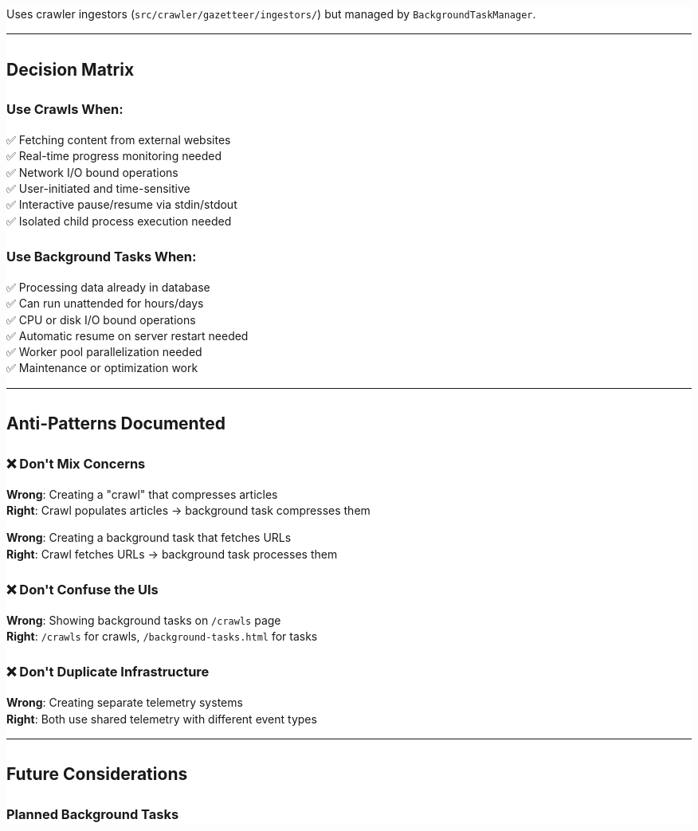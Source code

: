 Uses crawler ingestors (`src/crawler/gazetteer/ingestors/`) but managed by `BackgroundTaskManager`.

---

## Decision Matrix

### Use Crawls When:

✅ Fetching content from external websites  
✅ Real-time progress monitoring needed  
✅ Network I/O bound operations  
✅ User-initiated and time-sensitive  
✅ Interactive pause/resume via stdin/stdout  
✅ Isolated child process execution needed  

### Use Background Tasks When:

✅ Processing data already in database  
✅ Can run unattended for hours/days  
✅ CPU or disk I/O bound operations  
✅ Automatic resume on server restart needed  
✅ Worker pool parallelization needed  
✅ Maintenance or optimization work  

---

## Anti-Patterns Documented

### ❌ Don't Mix Concerns

**Wrong**: Creating a "crawl" that compresses articles  
**Right**: Crawl populates articles → background task compresses them

**Wrong**: Creating a background task that fetches URLs  
**Right**: Crawl fetches URLs → background task processes them

### ❌ Don't Confuse the UIs

**Wrong**: Showing background tasks on `/crawls` page  
**Right**: `/crawls` for crawls, `/background-tasks.html` for tasks

### ❌ Don't Duplicate Infrastructure

**Wrong**: Creating separate telemetry systems  
**Right**: Both use shared telemetry with different event types

---

## Future Considerations

### Planned Background Tasks

